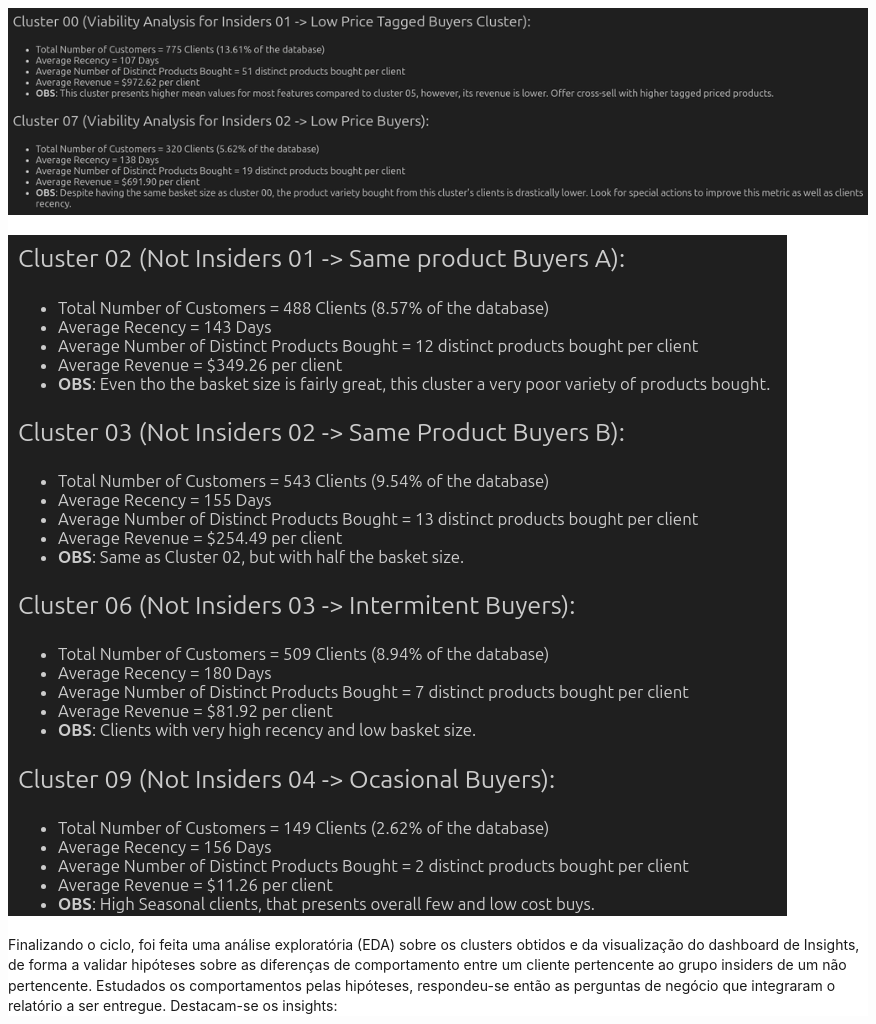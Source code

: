 !['Cluster Profile Embedd Viability Analysis- Ciclo 05'](img/cluster_profile05_deploy2.png "Clusterização Embedd grupo de análise - Ciclo 05")

!['Cluster Profile Embedd Não Selecionados- Ciclo 05'](img/cluster_profile05_deploy3.png "Clusterização Embedd Não Selecionados - Ciclo 05")
  
 </div>
 
Finalizando o ciclo, foi feita uma análise exploratória (EDA) sobre os clusters obtidos e da visualização do dashboard de Insights, de forma a validar hipóteses sobre as diferenças de comportamento entre um cliente pertencente ao grupo insiders de um não pertencente. Estudados os comportamentos pelas hipóteses, respondeu-se então as perguntas de negócio que integraram o relatório a ser entregue.
Destacam-se os insights:
